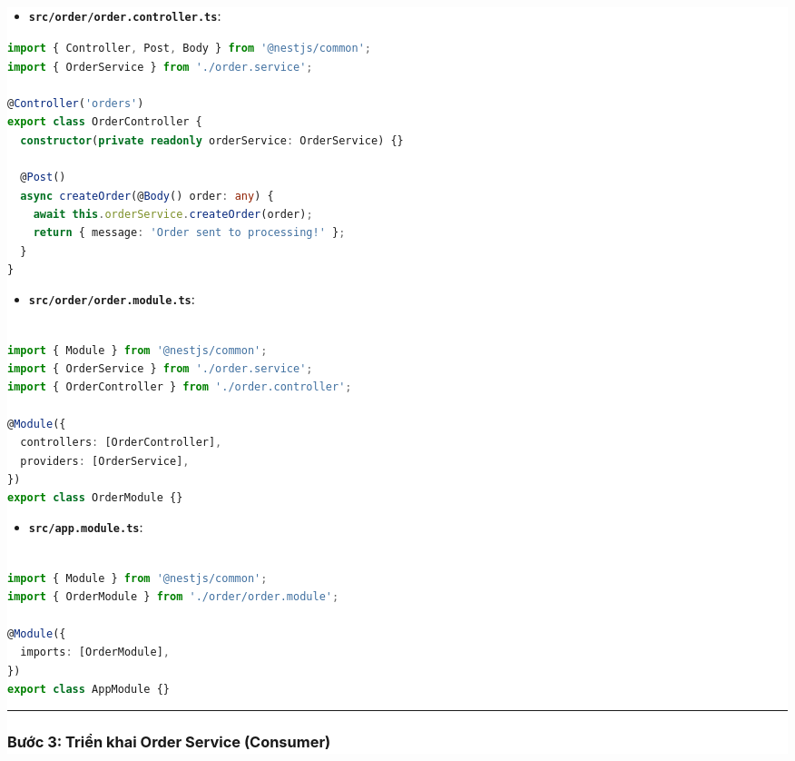 - **`src/order/order.controller.ts`**:
    
```typescript
import { Controller, Post, Body } from '@nestjs/common';
import { OrderService } from './order.service';

@Controller('orders')
export class OrderController {
  constructor(private readonly orderService: OrderService) {}

  @Post()
  async createOrder(@Body() order: any) {
    await this.orderService.createOrder(order);
    return { message: 'Order sent to processing!' };
  }
}


```


- **`src/order/order.module.ts`**:
    
```typescript

import { Module } from '@nestjs/common';
import { OrderService } from './order.service';
import { OrderController } from './order.controller';

@Module({
  controllers: [OrderController],
  providers: [OrderService],
})
export class OrderModule {}

```

- **`src/app.module.ts`**:
    
```typescript

import { Module } from '@nestjs/common';
import { OrderModule } from './order/order.module';

@Module({
  imports: [OrderModule],
})
export class AppModule {}


```

    

---

### **Bước 3: Triển khai Order Service (Consumer)**
